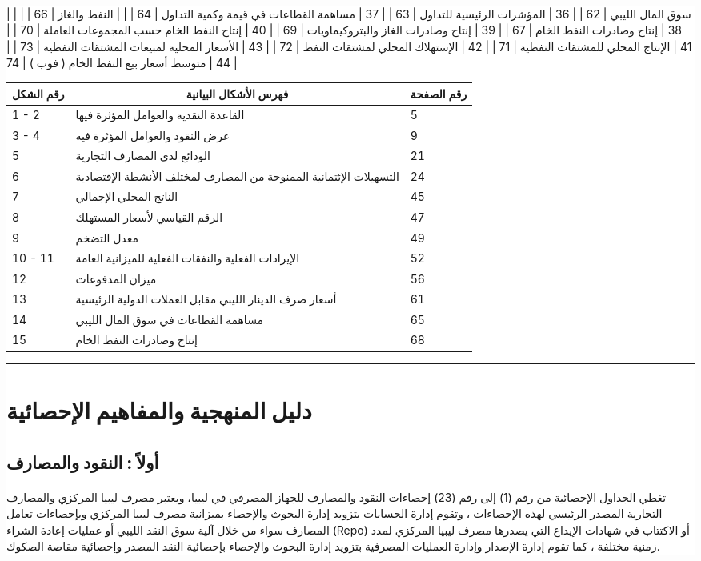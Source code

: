 |            | سوق المال الليبي | 62 |
| 36         | المؤشرات الرئيسية للتداول | 63 |
| 37         | مساهمة القطاعات في قيمة وكمية التداول | 64 |
|            | النفط والغاز | 66 |
| 38         | إنتاج وصادرات النفط الخام | 67 |
| 39         | إنتاج وصادرات الغاز والبتروكيماويات | 69 |
| 40         | إنتاج النفط الخام حسب المجموعات العاملة | 70 |
| 41         | الإنتاج المحلي للمشتقات النفطية | 71 |
| 42         | الإستهلاك المحلي لمشتقات النفط | 72 |
| 43         | الأسعار المحلية لمبيعات المشتقات النفطية | 73 |
| 44         | متوسط أسعار بيع النفط الخام ( فوب ) | 74 |

| رقم الشكل | فهرس الأشكال البيانية | رقم الصفحة |
|-----------|------------------------|------------|
| 1 - 2     | القاعدة النقدية والعوامل المؤثرة فيها | 5 |
| 3 - 4     | عرض النقود والعوامل المؤثرة فيه | 9 |
| 5         | الودائع لدى المصارف التجارية | 21 |
| 6         | التسهيلات الإئتمانية الممنوحة من المصارف لمختلف الأنشطة الإقتصادية | 24 |
| 7         | الناتج المحلي الإجمالي | 45 |
| 8         | الرقم القياسي لأسعار المستهلك | 47 |
| 9         | معدل التضخم | 49 |
| 10 - 11   | الإيرادات الفعلية والنفقات الفعلية للميزانية العامة | 52 |
| 12        | ميزان المدفوعات | 56 |
| 13        | أسعار صرف الدينار الليبي مقابل العملات الدولية الرئيسية | 61 |
| 14        | مساهمة القطاعات في سوق المال الليبي | 65 |
| 15        | إنتاج وصادرات النفط الخام | 68 |
---
# دليل المنهجية والمفاهيم الإحصائية

## أولاً : النقود والمصارف

تغطي الجداول الإحصائية من رقم (1) إلى رقم (23) إحصاءات النقود والمصارف للجهاز المصرفي في ليبيا، ويعتبر مصرف ليبيا المركزي والمصارف التجارية المصدر الرئيسي لهذه الإحصاءات ، وتقوم إدارة الحسابات بتزويد إدارة البحوث والإحصاء بميزانية مصرف ليبيا المركزي وبإحصاءات تعامل المصارف سواء من خلال آلية سوق النقد الليبي أو عمليات إعادة الشراء (Repo) أو الاكتتاب في شهادات الإيداع التي يصدرها مصرف ليبيا المركزي لمدد زمنية مختلفة ، كما تقوم إدارة الإصدار وإدارة العمليات المصرفية بتزويد إدارة البحوث والإحصاء بإحصائية النقد المصدر وإحصائية مقاصة الصكوك.
